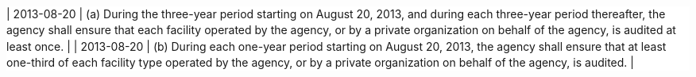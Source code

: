 | 2013-08-20 | (a) During the three-year period starting on August 20, 2013, and during each three-year period thereafter, the agency shall ensure that each facility operated by the agency, or by a private organization on behalf of the agency, is audited at least once.    |
| 2013-08-20 | (b) During each one-year period starting on August 20, 2013, the agency shall ensure that at least one-third of each facility type operated by the agency, or by a private organization on behalf of the agency, is audited.                                      |


